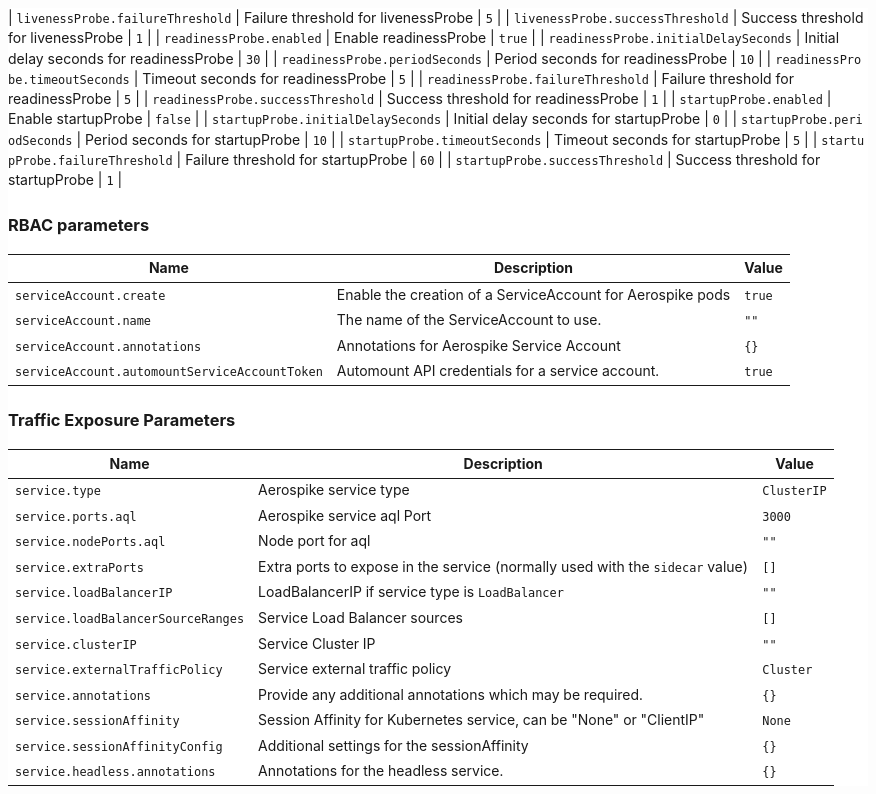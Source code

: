 | `livenessProbe.failureThreshold`     | Failure threshold for livenessProbe              | `5`             |
| `livenessProbe.successThreshold`     | Success threshold for livenessProbe              | `1`             |
| `readinessProbe.enabled`             | Enable readinessProbe                            | `true`          |
| `readinessProbe.initialDelaySeconds` | Initial delay seconds for readinessProbe         | `30`            |
| `readinessProbe.periodSeconds`       | Period seconds for readinessProbe                | `10`            |
| `readinessProbe.timeoutSeconds`      | Timeout seconds for readinessProbe               | `5`             |
| `readinessProbe.failureThreshold`    | Failure threshold for readinessProbe             | `5`             |
| `readinessProbe.successThreshold`    | Success threshold for readinessProbe             | `1`             |
| `startupProbe.enabled`               | Enable startupProbe                              | `false`         |
| `startupProbe.initialDelaySeconds`   | Initial delay seconds for startupProbe           | `0`             |
| `startupProbe.periodSeconds`         | Period seconds for startupProbe                  | `10`            |
| `startupProbe.timeoutSeconds`        | Timeout seconds for startupProbe                 | `5`             |
| `startupProbe.failureThreshold`      | Failure threshold for startupProbe               | `60`            |
| `startupProbe.successThreshold`      | Success threshold for startupProbe               | `1`             |

### RBAC parameters

| Name                                          | Description                                                | Value  |
| --------------------------------------------- | ---------------------------------------------------------- | ------ |
| `serviceAccount.create`                       | Enable the creation of a ServiceAccount for Aerospike pods | `true` |
| `serviceAccount.name`                         | The name of the ServiceAccount to use.                     | `""`   |
| `serviceAccount.annotations`                  | Annotations for Aerospike Service Account                  | `{}`   |
| `serviceAccount.automountServiceAccountToken` | Automount API credentials for a service account.           | `true` |

### Traffic Exposure Parameters

| Name                               | Description                                                                   | Value       |
| ---------------------------------- | ----------------------------------------------------------------------------- | ----------- |
| `service.type`                     | Aerospike service type                                                        | `ClusterIP` |
| `service.ports.aql`                | Aerospike service aql Port                                                    | `3000`      |
| `service.nodePorts.aql`            | Node port for aql                                                             | `""`        |
| `service.extraPorts`               | Extra ports to expose in the service (normally used with the `sidecar` value) | `[]`        |
| `service.loadBalancerIP`           | LoadBalancerIP if service type is `LoadBalancer`                              | `""`        |
| `service.loadBalancerSourceRanges` | Service Load Balancer sources                                                 | `[]`        |
| `service.clusterIP`                | Service Cluster IP                                                            | `""`        |
| `service.externalTrafficPolicy`    | Service external traffic policy                                               | `Cluster`   |
| `service.annotations`              | Provide any additional annotations which may be required.                     | `{}`        |
| `service.sessionAffinity`          | Session Affinity for Kubernetes service, can be "None" or "ClientIP"          | `None`      |
| `service.sessionAffinityConfig`    | Additional settings for the sessionAffinity                                   | `{}`        |
| `service.headless.annotations`     | Annotations for the headless service.                                         | `{}`        |
